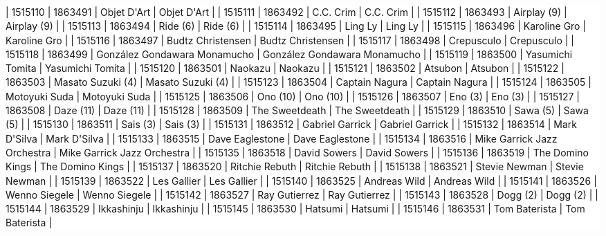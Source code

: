 | 1515110 | 1863491 | Objet D'Art | Objet D'Art |
| 1515111 | 1863492 | C.C. Crim | C.C. Crim |
| 1515112 | 1863493 | Airplay (9) | Airplay (9) |
| 1515113 | 1863494 | Ride (6) | Ride (6) |
| 1515114 | 1863495 | Ling Ly | Ling Ly |
| 1515115 | 1863496 | Karoline Gro | Karoline Gro |
| 1515116 | 1863497 | Budtz Christensen | Budtz Christensen |
| 1515117 | 1863498 | Crepusculo | Crepusculo |
| 1515118 | 1863499 | González Gondawara Monamucho | González Gondawara Monamucho |
| 1515119 | 1863500 | Yasumichi Tomita | Yasumichi Tomita |
| 1515120 | 1863501 | Naokazu | Naokazu |
| 1515121 | 1863502 | Atsubon | Atsubon |
| 1515122 | 1863503 | Masato Suzuki (4) | Masato Suzuki (4) |
| 1515123 | 1863504 | Captain Nagura | Captain Nagura |
| 1515124 | 1863505 | Motoyuki Suda | Motoyuki Suda |
| 1515125 | 1863506 | Ono (10) | Ono (10) |
| 1515126 | 1863507 | Eno (3) | Eno (3) |
| 1515127 | 1863508 | Daze (11) | Daze (11) |
| 1515128 | 1863509 | The Sweetdeath | The Sweetdeath |
| 1515129 | 1863510 | Sawa (5) | Sawa (5) |
| 1515130 | 1863511 | Sais (3) | Sais (3) |
| 1515131 | 1863512 | Gabriel Garrick | Gabriel Garrick |
| 1515132 | 1863514 | Mark D'Silva | Mark D'Silva |
| 1515133 | 1863515 | Dave Eaglestone | Dave Eaglestone |
| 1515134 | 1863516 | Mike Garrick Jazz Orchestra | Mike Garrick Jazz Orchestra |
| 1515135 | 1863518 | David Sowers | David Sowers |
| 1515136 | 1863519 | The Domino Kings | The Domino Kings |
| 1515137 | 1863520 | Ritchie Rebuth | Ritchie Rebuth |
| 1515138 | 1863521 | Stevie Newman | Stevie Newman |
| 1515139 | 1863522 | Les Gallier | Les Gallier |
| 1515140 | 1863525 | Andreas Wild | Andreas Wild |
| 1515141 | 1863526 | Wenno Siegele | Wenno Siegele |
| 1515142 | 1863527 | Ray Gutierrez | Ray Gutierrez |
| 1515143 | 1863528 | Dogg (2) | Dogg (2) |
| 1515144 | 1863529 | Ikkashinju | Ikkashinju |
| 1515145 | 1863530 | Hatsumi | Hatsumi |
| 1515146 | 1863531 | Tom Baterista | Tom Baterista |